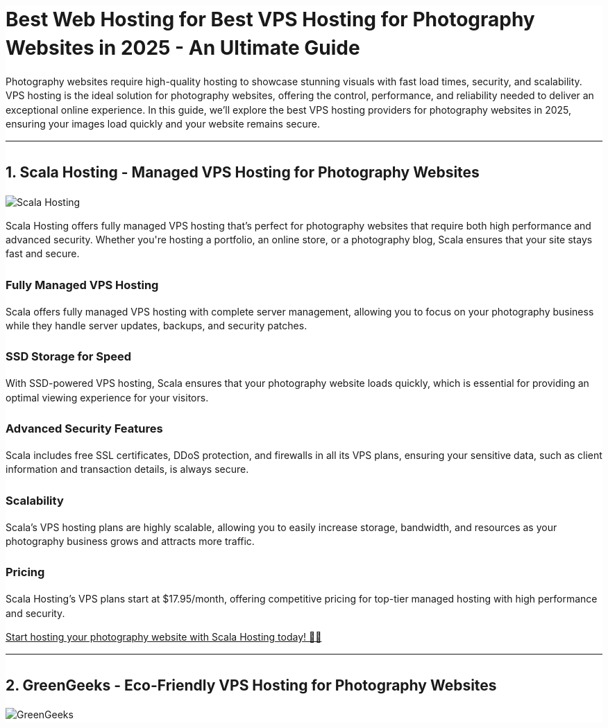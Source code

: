 # Best Web Hosting for Best VPS Hosting for Photography Websites in 2025 - An Ultimate Guide

Photography websites require high-quality hosting to showcase stunning visuals with fast load times, security, and scalability. VPS hosting is the ideal solution for photography websites, offering the control, performance, and reliability needed to deliver an exceptional online experience. In this guide, we’ll explore the best VPS hosting providers for photography websites in 2025, ensuring your images load quickly and your website remains secure.

---

## 1. Scala Hosting - Managed VPS Hosting for Photography Websites

![Scala Hosting](https://i.imgur.com/uJ5JIK3.png "Scala Web Hosting")

Scala Hosting offers fully managed VPS hosting that’s perfect for photography websites that require both high performance and advanced security. Whether you're hosting a portfolio, an online store, or a photography blog, Scala ensures that your site stays fast and secure.

### Fully Managed VPS Hosting  
Scala offers fully managed VPS hosting with complete server management, allowing you to focus on your photography business while they handle server updates, backups, and security patches.

### SSD Storage for Speed  
With SSD-powered VPS hosting, Scala ensures that your photography website loads quickly, which is essential for providing an optimal viewing experience for your visitors.

### Advanced Security Features  
Scala includes free SSL certificates, DDoS protection, and firewalls in all its VPS plans, ensuring your sensitive data, such as client information and transaction details, is always secure.

### Scalability  
Scala’s VPS hosting plans are highly scalable, allowing you to easily increase storage, bandwidth, and resources as your photography business grows and attracts more traffic.

### Pricing  
Scala Hosting’s VPS plans start at $17.95/month, offering competitive pricing for top-tier managed hosting with high performance and security.

[Start hosting your photography website with Scala Hosting today! 🚀📸](https://snipitx.com/scala-jy)

---

## 2. GreenGeeks - Eco-Friendly VPS Hosting for Photography Websites

![GreenGeeks](https://i.imgur.com/eEwuntu.jpg "GreenGeeks Hosting")
